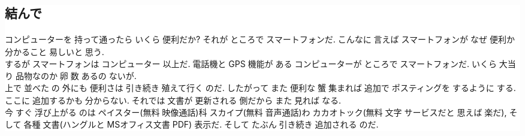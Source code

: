 ## 結んで

<div>
  コンピューターを 持って通ったら いくら 便利だか? それが ところで スマートフォンだ. こんなに 言えば スマートフォンが なぜ 便利か 分かること 易しいと 思う.
</div>

<div>
  するが スマートフォンは コンピューター 以上だ. 電話機と GPS 機能が ある コンピューターが ところで スマートフォンだ. いくら 大当り 品物なのか 卵 数 あるの ないが.
</div>

<div>
  上で 並べた の 外にも 便利さは 引き続き 殖えて行く のだ. したがって また 便利な 蟹 集まれば 追加で ポスティングを するように する. ここに 追加するかも 分からない. それでは 文書が 更新される 側だから また 見れば なる.
</div>

<div>
  今 すぐ 浮び上がる のは ペイスター(無料 映像通話)科 スカイプ(無料 音声通話)わ カカオトック(無料 文字 サービスだと 思えば 楽だ), そして 各種 文書(ハングルと MSオフィス文書 PDF) 表示だ. そして たぶん 引き続き 追加される のだ.
</div>